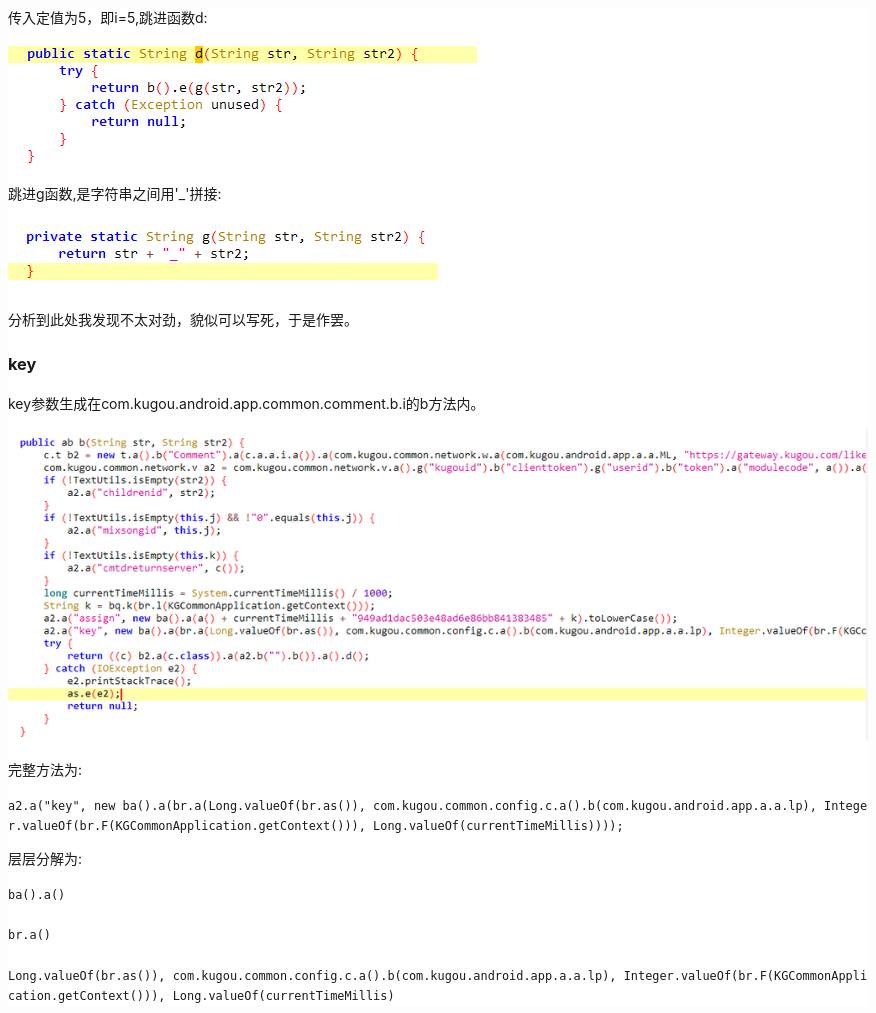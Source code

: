 传入定值为5，即i=5,跳进函数d:

[![](assets/1704848479-45ebd12aa7c7ae686073cc129060894c.png)](https://alidocs.oss-cn-zhangjiakou.aliyuncs.com/res/2M9qPmw2JvEmO015/img/948af9a2-cadf-474b-b254-95509d03b385.png)

跳进g函数,是字符串之间用'\_'拼接:

[![](assets/1704848479-d3a6e3194440081f9170d430085142fa.png)](https://alidocs.oss-cn-zhangjiakou.aliyuncs.com/res/2M9qPmw2JvEmO015/img/63aea74c-0e61-47f8-a5ce-2cfb92b7b746.png)

分析到此处我发现不太对劲，貌似可以写死，于是作罢。

### key

key参数生成在com.kugou.android.app.common.comment.b.i的b方法内。

[![](assets/1704848479-5d163daa8e857dd70b76ca5a64d73b5d.png)](https://alidocs.oss-cn-zhangjiakou.aliyuncs.com/res/2M9qPmw2JvEmO015/img/aa0e876e-e895-4622-bd54-2566415bef4f.png)

完整方法为:

```plain
a2.a("key", new ba().a(br.a(Long.valueOf(br.as()), com.kugou.common.config.c.a().b(com.kugou.android.app.a.a.lp), Integer.valueOf(br.F(KGCommonApplication.getContext())), Long.valueOf(currentTimeMillis))));
```

层层分解为:

```plain
ba().a()

br.a()

Long.valueOf(br.as()), com.kugou.common.config.c.a().b(com.kugou.android.app.a.a.lp), Integer.valueOf(br.F(KGCommonApplication.getContext())), Long.valueOf(currentTimeMillis)
```
